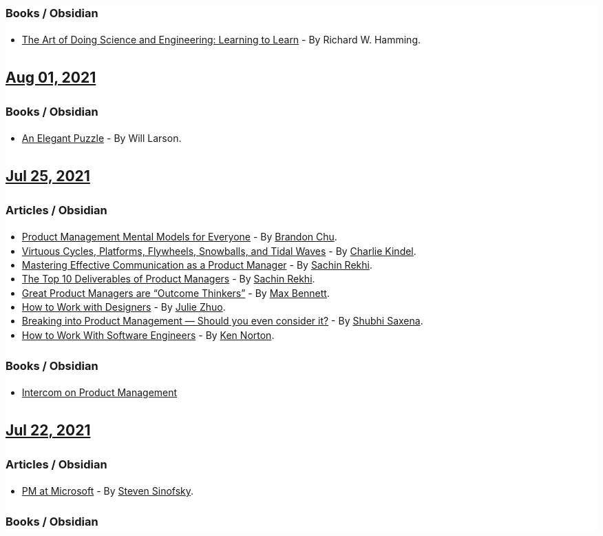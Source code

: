 ### Books / Obsidian

*   [The Art of Doing Science and Engineering: Learning to Learn](https://en.wikipedia.org/wiki/The_Art_of_Doing_Science_and_Engineering) - By Richard W. Hamming.

## [Aug 01, 2021](/content/2021/08/01/README.md)

### Books / Obsidian

*   [An Elegant Puzzle](https://lethain.com/elegant-puzzle/) - By Will Larson.

## [Jul 25, 2021](/content/2021/07/25/README.md)

### Articles / Obsidian

*   [Product Management Mental Models for Everyone](https://blackboxofpm.com/product-management-mental-models-for-everyone-31e7828cb50b) - By [Brandon Chu](https://medium.com/@brandonmchu).
*   [Virtuous Cycles, Platforms, Flywheels, Snowballs, and Tidal Waves](https://ceklog.kindel.com/2021/03/30/virtuous-cycles-platforms-flywheels-snowballs-and-tidal-waves/) - By [Charlie Kindel](https://www.linkedin.com/in/ckindel/).
*   [Mastering Effective Communication as a Product Manager](https://www.sachinrekhi.com/mastering-effective-communication-as-a-product-manager) - By [Sachin Rekhi](https://www.sachinrekhi.com/about).
*   [The Top 10 Deliverables of Product Managers](https://www.sachinrekhi.com/top-10-deliverables-of-product-managers) - By [Sachin Rekhi](https://www.sachinrekhi.com/about).
*   [Great Product Managers are “Outcome Thinkers”](https://medium.com/@max.bennett/great-product-managers-are-outcome-thinkers-66fa5d69cfac) - By [Max Bennett](https://medium.com/@max.bennett).
*   [How to Work with Designers](https://medium.com/the-year-of-the-looking-glass/how-to-work-with-designers-6c975dede146#.e81zu5ql7) - By [Julie Zhuo](https://joulee.medium.com/).
*   [Breaking into Product Management — Should you even consider it?](https://medium.com/@sshubhi/breaking-into-product-management-a-guide-c6fa3bc59449) - By [Shubhi Saxena](https://medium.com/@sshubhi).
*   [How to Work With Software Engineers](https://www.bringthedonuts.com/essays/how-to-work-with-software-engineers.html) - By [Ken Norton](https://www.bringthedonuts.com/).

### Books / Obsidian

*   [Intercom on Product Management](https://www.intercom.com/resources/books/intercom-product-management)

## [Jul 22, 2021](/content/2021/07/22/README.md)

### Articles / Obsidian

*   [PM at Microsoft](https://web.archive.org/web/20180220022153/https://blogs.msdn.microsoft.com/techtalk/2005/12/16/pm-at-microsoft/) - By [Steven Sinofsky](https://en.wikipedia.org/wiki/Steven_Sinofsky).

### Books / Obsidian
